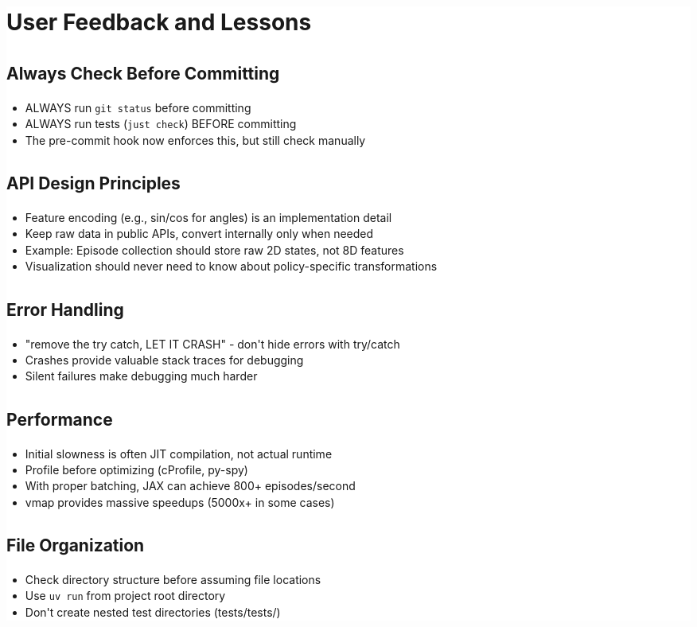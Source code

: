 # User Feedback and Lessons

## Always Check Before Committing
- ALWAYS run `git status` before committing
- ALWAYS run tests (`just check`) BEFORE committing  
- The pre-commit hook now enforces this, but still check manually

## API Design Principles
- Feature encoding (e.g., sin/cos for angles) is an implementation detail
- Keep raw data in public APIs, convert internally only when needed
- Example: Episode collection should store raw 2D states, not 8D features
- Visualization should never need to know about policy-specific transformations

## Error Handling
- "remove the try catch, LET IT CRASH" - don't hide errors with try/catch
- Crashes provide valuable stack traces for debugging
- Silent failures make debugging much harder

## Performance
- Initial slowness is often JIT compilation, not actual runtime
- Profile before optimizing (cProfile, py-spy)
- With proper batching, JAX can achieve 800+ episodes/second
- vmap provides massive speedups (5000x+ in some cases)

## File Organization  
- Check directory structure before assuming file locations
- Use `uv run` from project root directory
- Don't create nested test directories (tests/tests/)